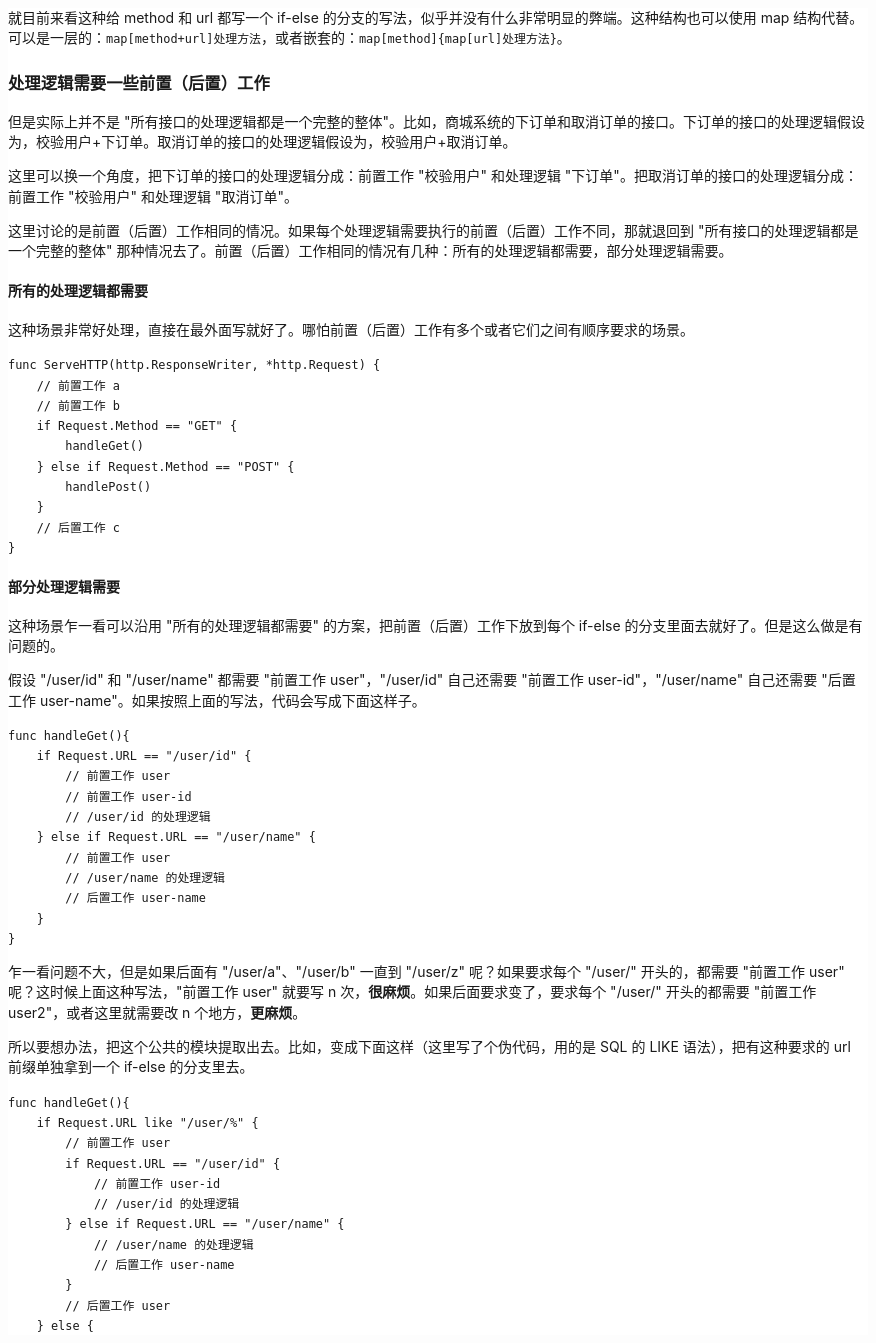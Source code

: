 就目前来看这种给 method 和 url 都写一个 if-else 的分支的写法，似乎并没有什么非常明显的弊端。这种结构也可以使用 map 结构代替。可以是一层的：`map[method+url]处理方法`，或者嵌套的：`map[method]{map[url]处理方法}`。

### 处理逻辑需要一些前置（后置）工作

但是实际上并不是 "所有接口的处理逻辑都是一个完整的整体"。比如，商城系统的下订单和取消订单的接口。下订单的接口的处理逻辑假设为，校验用户+下订单。取消订单的接口的处理逻辑假设为，校验用户+取消订单。

这里可以换一个角度，把下订单的接口的处理逻辑分成：前置工作 "校验用户" 和处理逻辑 "下订单"。把取消订单的接口的处理逻辑分成：前置工作 "校验用户" 和处理逻辑 "取消订单"。

这里讨论的是前置（后置）工作相同的情况。如果每个处理逻辑需要执行的前置（后置）工作不同，那就退回到 "所有接口的处理逻辑都是一个完整的整体" 那种情况去了。前置（后置）工作相同的情况有几种：所有的处理逻辑都需要，部分处理逻辑需要。

#### 所有的处理逻辑都需要

这种场景非常好处理，直接在最外面写就好了。哪怕前置（后置）工作有多个或者它们之间有顺序要求的场景。

```
func ServeHTTP(http.ResponseWriter, *http.Request) {
	// 前置工作 a
	// 前置工作 b
	if Request.Method == "GET" {
		handleGet()
	} else if Request.Method == "POST" {
		handlePost()
	}
	// 后置工作 c
}
```

#### 部分处理逻辑需要

这种场景乍一看可以沿用 "所有的处理逻辑都需要" 的方案，把前置（后置）工作下放到每个 if-else 的分支里面去就好了。但是这么做是有问题的。

假设 "/user/id" 和 "/user/name" 都需要 "前置工作 user"，"/user/id" 自己还需要 "前置工作 user-id"，"/user/name" 自己还需要 "后置工作 user-name"。如果按照上面的写法，代码会写成下面这样子。

```
func handleGet(){
	if Request.URL == "/user/id" {
		// 前置工作 user
		// 前置工作 user-id
		// /user/id 的处理逻辑
	} else if Request.URL == "/user/name" {
		// 前置工作 user
		// /user/name 的处理逻辑
		// 后置工作 user-name
	}
}
```

乍一看问题不大，但是如果后面有 "/user/a"、"/user/b" 一直到 "/user/z" 呢？如果要求每个 "/user/" 开头的，都需要 "前置工作 user" 呢？这时候上面这种写法，"前置工作 user" 就要写 n 次，**很麻烦**。如果后面要求变了，要求每个 "/user/" 开头的都需要 "前置工作 user2"，或者这里就需要改 n 个地方，**更麻烦**。

所以要想办法，把这个公共的模块提取出去。比如，变成下面这样（这里写了个伪代码，用的是 SQL 的 LIKE 语法），把有这种要求的 url 前缀单独拿到一个 if-else 的分支里去。

```
func handleGet(){
	if Request.URL like "/user/%" {
		// 前置工作 user
		if Request.URL == "/user/id" {
			// 前置工作 user-id
			// /user/id 的处理逻辑
		} else if Request.URL == "/user/name" {
			// /user/name 的处理逻辑
			// 后置工作 user-name
		}
		// 后置工作 user
	} else {
```